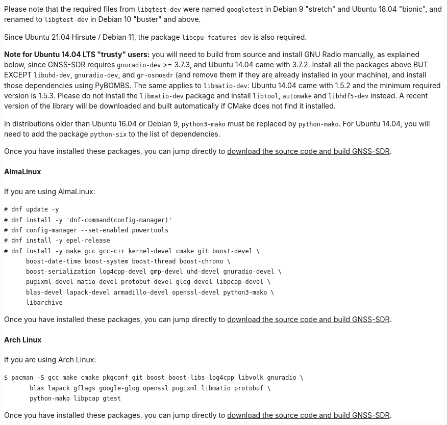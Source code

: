 Please note that the required files from `libgtest-dev` were named `googletest`
in Debian 9 "stretch" and Ubuntu 18.04 "bionic", and renamed to `libgtest-dev`
in Debian 10 "buster" and above.

Since Ubuntu 21.04 Hirsute / Debian 11, the package `libcpu-features-dev` is
also required.

**Note for Ubuntu 14.04 LTS "trusty" users:** you will need to build from source
and install GNU Radio manually, as explained below, since GNSS-SDR requires
`gnuradio-dev` >= 3.7.3, and Ubuntu 14.04 came with 3.7.2. Install all the
packages above BUT EXCEPT `libuhd-dev`, `gnuradio-dev`, and `gr-osmosdr` (and
remove them if they are already installed in your machine), and install those
dependencies using PyBOMBS. The same applies to `libmatio-dev`: Ubuntu 14.04
came with 1.5.2 and the minimum required version is 1.5.3. Please do not install
the `libmatio-dev` package and install `libtool`, `automake` and `libhdf5-dev`
instead. A recent version of the library will be downloaded and built
automatically if CMake does not find it installed.

In distributions older than Ubuntu 16.04 or Debian 9, `python3-mako` must be
replaced by `python-mako`. For Ubuntu 14.04, you will need to add the package
`python-six` to the list of dependencies.

Once you have installed these packages, you can jump directly to
[download the source code and build GNSS-SDR](#clone-gnss-sdrs-git-repository).

#### AlmaLinux

If you are using AlmaLinux:

```
# dnf update -y
# dnf install -y 'dnf-command(config-manager)'
# dnf config-manager --set-enabled powertools
# dnf install -y epel-release
# dnf install -y make gcc gcc-c++ kernel-devel cmake git boost-devel \
      boost-date-time boost-system boost-thread boost-chrono \
      boost-serialization log4cpp-devel gmp-devel uhd-devel gnuradio-devel \
      pugixml-devel matio-devel protobuf-devel glog-devel libpcap-devel \
      blas-devel lapack-devel armadillo-devel openssl-devel python3-mako \
      libarchive
```

Once you have installed these packages, you can jump directly to
[download the source code and build GNSS-SDR](#clone-gnss-sdrs-git-repository).

#### Arch Linux

If you are using Arch Linux:

```
$ pacman -S gcc make cmake pkgconf git boost boost-libs log4cpp libvolk gnuradio \
       blas lapack gflags google-glog openssl pugixml libmatio protobuf \
       python-mako libpcap gtest
```

Once you have installed these packages, you can jump directly to
[download the source code and build GNSS-SDR](#clone-gnss-sdrs-git-repository).
